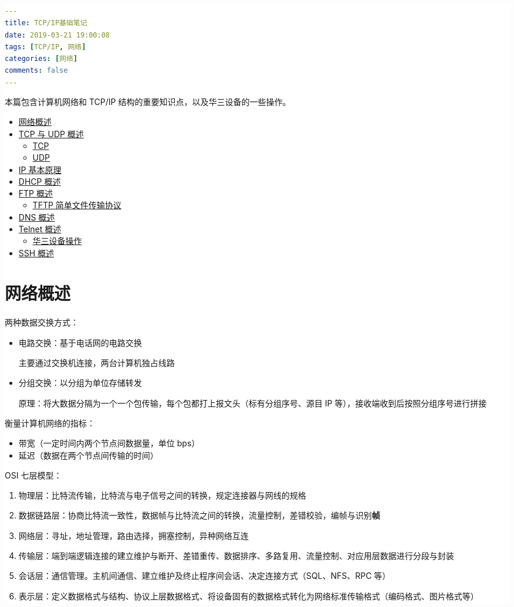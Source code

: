 ```yaml
---
title: TCP/IP基础笔记
date: 2019-03-21 19:00:08
tags: [TCP/IP, 网络]
categories: [网络]
comments: false
---
```


本篇包含计算机网络和 TCP/IP 结构的重要知识点，以及华三设备的一些操作。

- [网络概述](#网络概述)
- [TCP 与 UDP 概述](#tcp-与-udp-概述)
  - [TCP](#tcp)
  - [UDP](#udp)
- [IP 基本原理](#ip-基本原理)
- [DHCP 概述](#dhcp-概述)
- [FTP 概述](#ftp-概述)
  - [TFTP 简单文件传输协议](#tftp-简单文件传输协议)
- [DNS 概述](#dns-概述)
- [Telnet 概述](#telnet-概述)
  - [华三设备操作](#华三设备操作)
- [SSH 概述](#ssh-概述)



# 网络概述

两种数据交换方式：

- 电路交换：基于电话网的电路交换

  主要通过交换机连接，两台计算机独占线路

- 分组交换：以分组为单位存储转发

  原理：将大数据分隔为一个一个包传输，每个包都打上报文头（标有分组序号、源目 IP 等），接收端收到后按照分组序号进行拼接

衡量计算机网络的指标：

- 带宽（一定时间内两个节点间数据量，单位 bps）
- 延迟（数据在两个节点间传输的时间）

OSI 七层模型：

1. 物理层：比特流传输，比特流与电子信号之间的转换，规定连接器与网线的规格

2. 数据链路层：协商比特流一致性，数据帧与比特流之间的转换，流量控制，差错校验，编帧与识别**帧**

3. 网络层：寻址，地址管理，路由选择，拥塞控制，异种网络互连

4. 传输层：端到端逻辑连接的建立维护与断开、差错重传、数据排序、多路复用、流量控制、对应用层数据进行分段与封装

5. 会话层：通信管理。主机间通信、建立维护及终止程序间会话、决定连接方式（SQL、NFS、RPC 等）

6. 表示层：定义数据格式与结构、协议上层数据格式、将设备固有的数据格式转化为网络标准传输格式（编码格式、图片格式等）
